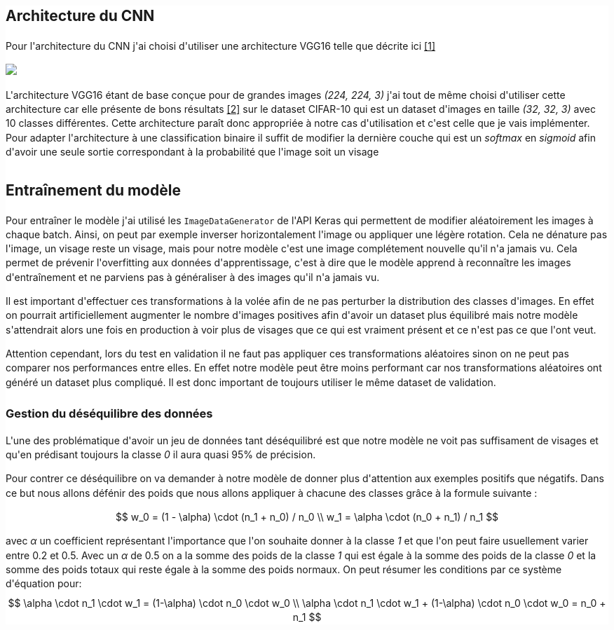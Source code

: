 
## Architecture du CNN

Pour l'architecture du CNN j'ai choisi d'utiliser une architecture VGG16 telle que décrite ici [[1]](https://arxiv.org/abs/1409.1556)

![](https://i.imgur.com/Rdzxkyb.png)

L'architecture VGG16 étant de base conçue pour de grandes images *(224, 224, 3)* j'ai tout de même choisi d'utiliser cette architecture car elle présente de bons résultats [[2]](https://ieeexplore.ieee.org/stamp/stamp.jsp?tp=&arnumber=7486599&tag=1) sur le dataset CIFAR-10 qui est un dataset d'images en taille *(32, 32, 3)* avec 10 classes différentes. Cette architecture paraît donc appropriée à notre cas d'utilisation et c'est celle que je vais implémenter. Pour adapter l'architecture à une classification binaire il suffit de modifier la dernière couche qui est un *softmax* en *sigmoid* afin d'avoir une seule sortie correspondant à la probabilité que l'image soit un visage

## Entraînement du modèle

Pour entraîner le modèle j'ai utilisé les `ImageDataGenerator` de l'API Keras qui permettent de modifier aléatoirement les images à chaque batch. Ainsi, on peut par exemple inverser horizontalement l'image ou appliquer une légère rotation. Cela ne dénature pas l'image, un visage reste un visage, mais pour notre modèle c'est une image complétement nouvelle qu'il n'a jamais vu. Cela permet de prévenir l'overfitting aux données d'apprentissage, c'est à dire que le modèle apprend à reconnaître les images d'entraînement et ne parviens pas à généraliser à des images qu'il n'a jamais vu.

Il est important d'effectuer ces transformations à la volée afin de ne pas perturber la distribution des classes d'images. En effet on pourrait artificiellement augmenter le nombre d'images positives afin d'avoir un dataset plus équilibré mais notre modèle s'attendrait alors une fois en production à voir plus de visages que ce qui est vraiment présent et ce n'est pas ce que l'ont veut.

Attention cependant, lors du test en validation il ne faut pas appliquer ces transformations aléatoires sinon on ne peut pas comparer nos performances entre elles. En effet notre modèle peut être moins performant car nos transformations aléatoires ont généré un dataset plus compliqué. Il est donc important de toujours utiliser le même dataset de validation.

### Gestion du déséquilibre des données

L'une des problématique d'avoir un jeu de données tant déséquilibré est que notre modèle ne voit pas suffisament de visages et qu'en prédisant toujours la classe *0* il aura quasi 95% de précision.

Pour contrer ce déséquilibre on va demander à notre modèle de donner plus d'attention aux exemples positifs que négatifs. Dans ce but nous allons défénir des poids que nous allons appliquer à chacune des classes grâce à la formule suivante : 

$$
w_0 = (1 - \alpha) \cdot (n_1 + n_0) / n_0 \\
w_1 = \alpha \cdot (n_0 + n_1) / n_1
$$

avec $\alpha$ un coefficient représentant l'importance que l'on souhaite donner à la classe *1* et que l'on peut faire usuellement varier entre $0.2$ et $0.5$. Avec un $\alpha$ de $0.5$ on a la somme des poids de la classe *1* qui est égale à la somme des poids de la classe *0* et la somme des poids totaux qui reste égale à la somme des poids normaux. On peut résumer les conditions par ce système d'équation pour: 
$$
\alpha \cdot n_1 \cdot w_1 = (1-\alpha) \cdot n_0 \cdot w_0 \\
\alpha \cdot n_1 \cdot w_1 + (1-\alpha) \cdot n_0 \cdot w_0 = n_0 + n_1
$$

